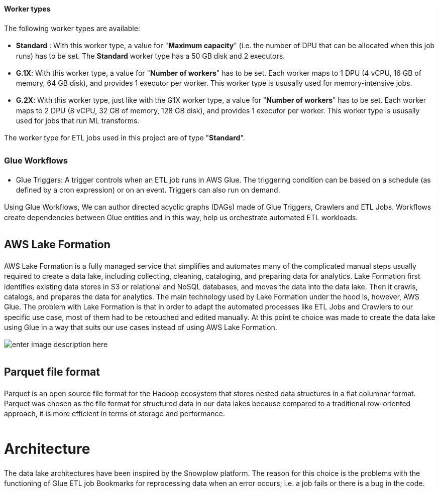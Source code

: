 #### Worker types
The following worker types are available:

-   **Standard** :
With this worker type, a value for "**Maximum capacity**" (i.e. the number of DPU that can be allocated when this job runs) has to be set. The  **Standard**  worker type has a 50 GB disk and 2 executors.
    
-   **G.1X**:
With this worker type, a value for "**Number of workers**" has to be set. Each worker maps to 1 DPU (4 vCPU, 16 GB of memory, 64 GB disk), and provides 1 executor per worker. This worker type is ususally used for memory-intensive jobs.
-   **G.2X**:
With this worker type, just like with the G1X worker type, a value for "**Number of workers**" has to be set. Each worker maps to 2 DPU (8 vCPU, 32 GB of memory, 128 GB disk), and provides 1 executor per worker. This worker type is ususally used for jobs that run ML transforms.


The worker type for ETL jobs used in this project are of type "**Standard**".

### Glue Workflows

 - Glue Triggers:
A trigger controls when an ETL job runs in AWS Glue. The triggering condition can be based on a schedule (as defined by a cron expression) or on an event. Triggers can also run on demand.

Using Glue Workflows, We can author directed acyclic graphs (DAGs) made of Glue Triggers, Crawlers and ETL Jobs. Workflows create dependencies between Glue entities and in this way, help us orchestrate automated ETL workloads.

## AWS Lake Formation
AWS Lake Formation is a fully managed service that simplifies and automates many of the complicated manual steps usually required to create a data lake, including collecting, cleaning, cataloging, and preparing data for analytics. Lake Formation first identifies existing data stores in S3 or relational and NoSQL databases, and moves the data into the data lake. Then it crawls, catalogs, and prepares the data for analytics. The main technology used by Lake Formation under the hood is, however, AWS Glue. The problem with Lake Formation is that in order to adapt the automated processes like ETL Jobs and Crawlers to our specific use case, most of them had to be retouched and edited manually. At this point te choice was made to create the data lake using Glue in a way that suits our use cases instead of using AWS Lake Formation.

![enter image description here](https://d1.awsstatic.com/r2018/h/Product-Page-Diagram_AWS-Michigan_How-it-Works.66bf84184ed47056b25e87f6a23bf3b740336436.png)

## Parquet file format
Parquet is an open source file format for the Hadoop ecosystem that stores nested data structures in a flat columnar format. Parquet was chosen as the file format for structured data in our data lakes because compared to a traditional row-oriented approach, it is more efficient in terms of storage and performance.

# Architecture
The data lake architectures have been inspired by the Snowplow platform. The reason for this choice is the problems with the functioning of Glue ETL job Bookmarks for reprocessing data when an error occurs; i.e. a job fails or there is a bug in the code.
